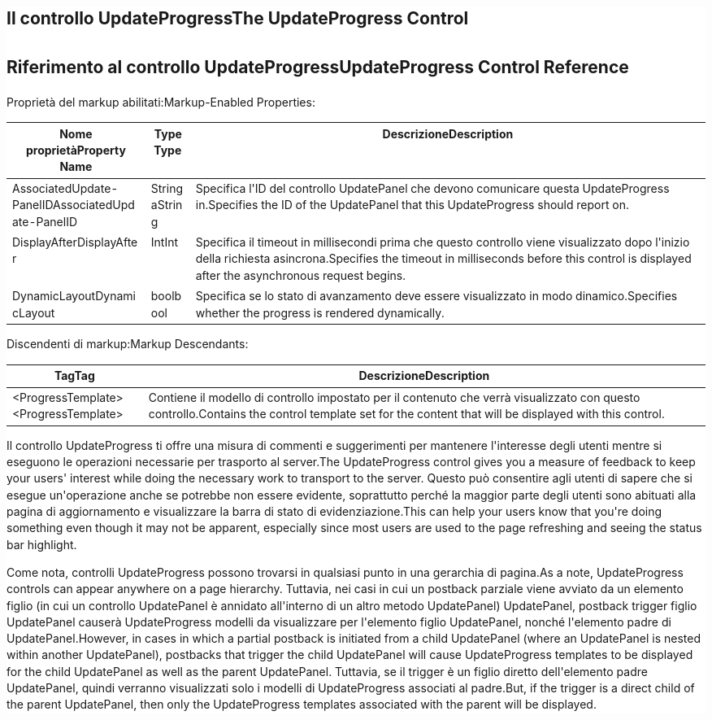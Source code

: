 ## <a name="the-updateprogress-control"></a><span data-ttu-id="8aad1-390">Il controllo UpdateProgress</span><span class="sxs-lookup"><span data-stu-id="8aad1-390">The UpdateProgress Control</span></span>

## <a name="updateprogress-control-reference"></a><span data-ttu-id="8aad1-391">Riferimento al controllo UpdateProgress</span><span class="sxs-lookup"><span data-stu-id="8aad1-391">UpdateProgress Control Reference</span></span>

<span data-ttu-id="8aad1-392">Proprietà del markup abilitati:</span><span class="sxs-lookup"><span data-stu-id="8aad1-392">Markup-Enabled Properties:</span></span>

| <span data-ttu-id="8aad1-393">**Nome proprietà**</span><span class="sxs-lookup"><span data-stu-id="8aad1-393">**Property Name**</span></span> | <span data-ttu-id="8aad1-394">**Type**</span><span class="sxs-lookup"><span data-stu-id="8aad1-394">**Type**</span></span> | <span data-ttu-id="8aad1-395">**Descrizione**</span><span class="sxs-lookup"><span data-stu-id="8aad1-395">**Description**</span></span> |
| --- | --- | --- |
| <span data-ttu-id="8aad1-396">AssociatedUpdate-PanelID</span><span class="sxs-lookup"><span data-stu-id="8aad1-396">AssociatedUpdate-PanelID</span></span> | <span data-ttu-id="8aad1-397">Stringa</span><span class="sxs-lookup"><span data-stu-id="8aad1-397">String</span></span> | <span data-ttu-id="8aad1-398">Specifica l'ID del controllo UpdatePanel che devono comunicare questa UpdateProgress in.</span><span class="sxs-lookup"><span data-stu-id="8aad1-398">Specifies the ID of the UpdatePanel that this UpdateProgress should report on.</span></span> |
| <span data-ttu-id="8aad1-399">DisplayAfter</span><span class="sxs-lookup"><span data-stu-id="8aad1-399">DisplayAfter</span></span> | <span data-ttu-id="8aad1-400">Int</span><span class="sxs-lookup"><span data-stu-id="8aad1-400">Int</span></span> | <span data-ttu-id="8aad1-401">Specifica il timeout in millisecondi prima che questo controllo viene visualizzato dopo l'inizio della richiesta asincrona.</span><span class="sxs-lookup"><span data-stu-id="8aad1-401">Specifies the timeout in milliseconds before this control is displayed after the asynchronous request begins.</span></span> |
| <span data-ttu-id="8aad1-402">DynamicLayout</span><span class="sxs-lookup"><span data-stu-id="8aad1-402">DynamicLayout</span></span> | <span data-ttu-id="8aad1-403">bool</span><span class="sxs-lookup"><span data-stu-id="8aad1-403">bool</span></span> | <span data-ttu-id="8aad1-404">Specifica se lo stato di avanzamento deve essere visualizzato in modo dinamico.</span><span class="sxs-lookup"><span data-stu-id="8aad1-404">Specifies whether the progress is rendered dynamically.</span></span> |

<span data-ttu-id="8aad1-405">Discendenti di markup:</span><span class="sxs-lookup"><span data-stu-id="8aad1-405">Markup Descendants:</span></span>

| <span data-ttu-id="8aad1-406">**Tag**</span><span class="sxs-lookup"><span data-stu-id="8aad1-406">**Tag**</span></span> | <span data-ttu-id="8aad1-407">**Descrizione**</span><span class="sxs-lookup"><span data-stu-id="8aad1-407">**Description**</span></span> |
| --- | --- |
| <span data-ttu-id="8aad1-408">&lt;ProgressTemplate&gt;</span><span class="sxs-lookup"><span data-stu-id="8aad1-408">&lt;ProgressTemplate&gt;</span></span> | <span data-ttu-id="8aad1-409">Contiene il modello di controllo impostato per il contenuto che verrà visualizzato con questo controllo.</span><span class="sxs-lookup"><span data-stu-id="8aad1-409">Contains the control template set for the content that will be displayed with this control.</span></span> |

<span data-ttu-id="8aad1-410">Il controllo UpdateProgress ti offre una misura di commenti e suggerimenti per mantenere l'interesse degli utenti mentre si eseguono le operazioni necessarie per trasporto al server.</span><span class="sxs-lookup"><span data-stu-id="8aad1-410">The UpdateProgress control gives you a measure of feedback to keep your users' interest while doing the necessary work to transport to the server.</span></span> <span data-ttu-id="8aad1-411">Questo può consentire agli utenti di sapere che si esegue un'operazione anche se potrebbe non essere evidente, soprattutto perché la maggior parte degli utenti sono abituati alla pagina di aggiornamento e visualizzare la barra di stato di evidenziazione.</span><span class="sxs-lookup"><span data-stu-id="8aad1-411">This can help your users know that you're doing something even though it may not be apparent, especially since most users are used to the page refreshing and seeing the status bar highlight.</span></span>

<span data-ttu-id="8aad1-412">Come nota, controlli UpdateProgress possono trovarsi in qualsiasi punto in una gerarchia di pagina.</span><span class="sxs-lookup"><span data-stu-id="8aad1-412">As a note, UpdateProgress controls can appear anywhere on a page hierarchy.</span></span> <span data-ttu-id="8aad1-413">Tuttavia, nei casi in cui un postback parziale viene avviato da un elemento figlio (in cui un controllo UpdatePanel è annidato all'interno di un altro metodo UpdatePanel) UpdatePanel, postback trigger figlio UpdatePanel causerà UpdateProgress modelli da visualizzare per l'elemento figlio UpdatePanel, nonché l'elemento padre di UpdatePanel.</span><span class="sxs-lookup"><span data-stu-id="8aad1-413">However, in cases in which a partial postback is initiated from a child UpdatePanel (where an UpdatePanel is nested within another UpdatePanel), postbacks that trigger the child UpdatePanel will cause UpdateProgress templates to be displayed for the child UpdatePanel as well as the parent UpdatePanel.</span></span> <span data-ttu-id="8aad1-414">Tuttavia, se il trigger è un figlio diretto dell'elemento padre UpdatePanel, quindi verranno visualizzati solo i modelli di UpdateProgress associati al padre.</span><span class="sxs-lookup"><span data-stu-id="8aad1-414">But, if the trigger is a direct child of the parent UpdatePanel, then only the UpdateProgress templates associated with the parent will be displayed.</span></span>

